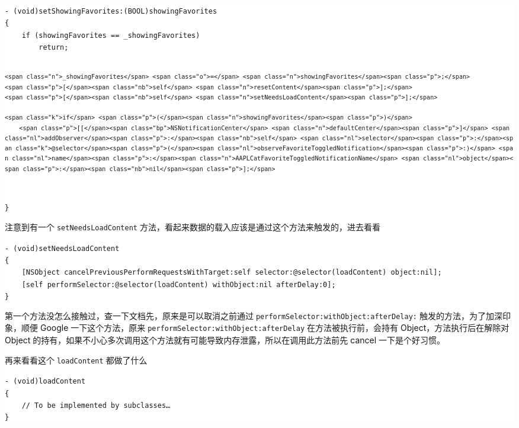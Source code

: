 <div class="highlight"><pre><code class="language-objc" data-lang="objc"><span class="p">-</span> <span class="p">(</span><span class="kt">void</span><span class="p">)</span><span class="nf">setShowingFavorites:</span><span class="p">(</span><span class="kt">BOOL</span><span class="p">)</span><span class="nv">showingFavorites</span>
<span class="p">{</span>
    <span class="k">if</span> <span class="p">(</span><span class="n">showingFavorites</span> <span class="o">==</span> <span class="n">_showingFavorites</span><span class="p">)</span>
        <span class="k">return</span><span class="p">;</span>

    <span class="n">_showingFavorites</span> <span class="o">=</span> <span class="n">showingFavorites</span><span class="p">;</span>
    <span class="p">[</span><span class="nb">self</span> <span class="n">resetContent</span><span class="p">];</span>
    <span class="p">[</span><span class="nb">self</span> <span class="n">setNeedsLoadContent</span><span class="p">];</span>

    <span class="k">if</span> <span class="p">(</span><span class="n">showingFavorites</span><span class="p">)</span>
        <span class="p">[[</span><span class="bp">NSNotificationCenter</span> <span class="n">defaultCenter</span><span class="p">]</span> <span class="nl">addObserver</span><span class="p">:</span><span class="nb">self</span> <span class="nl">selector</span><span class="p">:</span><span class="k">@selector</span><span class="p">(</span><span class="nl">observeFavoriteToggledNotification</span><span class="p">:)</span> <span class="nl">name</span><span class="p">:</span><span class="n">AAPLCatFavoriteToggledNotificationName</span> <span class="nl">object</span><span class="p">:</span><span class="nb">nil</span><span class="p">];</span>
<span class="p">}</span></code></pre></div>

<p>注意到有一个 <code>setNeedsLoadContent</code> 方法，看起来数据的载入应该是通过这个方法来触发的，进去看看</p>

<div class="highlight"><pre><code class="language-objc" data-lang="objc"><span class="p">-</span> <span class="p">(</span><span class="kt">void</span><span class="p">)</span><span class="nf">setNeedsLoadContent</span>
<span class="p">{</span>
    <span class="p">[</span><span class="bp">NSObject</span> <span class="nl">cancelPreviousPerformRequestsWithTarget</span><span class="p">:</span><span class="nb">self</span> <span class="nl">selector</span><span class="p">:</span><span class="k">@selector</span><span class="p">(</span><span class="n">loadContent</span><span class="p">)</span> <span class="nl">object</span><span class="p">:</span><span class="nb">nil</span><span class="p">];</span>
    <span class="p">[</span><span class="nb">self</span> <span class="nl">performSelector</span><span class="p">:</span><span class="k">@selector</span><span class="p">(</span><span class="n">loadContent</span><span class="p">)</span> <span class="nl">withObject</span><span class="p">:</span><span class="nb">nil</span> <span class="nl">afterDelay</span><span class="p">:</span><span class="mi">0</span><span class="p">];</span>
<span class="p">}</span></code></pre></div>

<p>第一个方法没怎么接触过，查一下文档先，原来是可以取消之前通过 <code>performSelector:withObject:afterDelay:</code> 触发的方法，为了加深印象，顺便 Google 一下这个方法，原来 <code>performSelector:withObject:afterDelay</code> 在方法被执行前，会持有 Object，方法执行后在解除对 Object 的持有，如果不小心多次调用这个方法就有可能导致内存泄露，所以在调用此方法前先 cancel 一下是个好习惯。</p>

<p>再来看看这个 <code>loadContent</code> 都做了什么</p>

<div class="highlight"><pre><code class="language-objc" data-lang="objc"><span class="p">-</span> <span class="p">(</span><span class="kt">void</span><span class="p">)</span><span class="nf">loadContent</span>
<span class="p">{</span>
    <span class="c1">// To be implemented by subclasses…</span>
<span class="p">}</span></code></pre></div>
